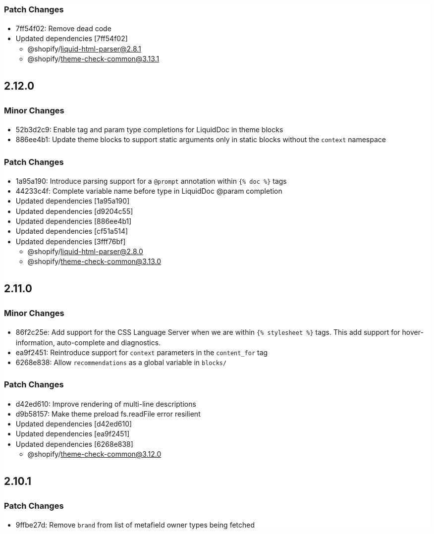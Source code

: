 ### Patch Changes

- 7ff54f02: Remove dead code
- Updated dependencies [7ff54f02]
  - @shopify/liquid-html-parser@2.8.1
  - @shopify/theme-check-common@3.13.1

## 2.12.0

### Minor Changes

- 52b3d2c9: Enable tag and param type completions for LiquidDoc in theme blocks
- 886ee4b1: Update theme blocks to support static arguments only in static blocks without the `context` namespace

### Patch Changes

- 1a95a190: Introduce parsing support for a `@prompt` annotation within `{% doc %}` tags
- 44233c4f: Complete variable name before type in LiquidDoc @param completion
- Updated dependencies [1a95a190]
- Updated dependencies [d9204c55]
- Updated dependencies [886ee4b1]
- Updated dependencies [cf51a514]
- Updated dependencies [3fff76bf]
  - @shopify/liquid-html-parser@2.8.0
  - @shopify/theme-check-common@3.13.0

## 2.11.0

### Minor Changes

- 86f2c25e: Add support for the CSS Language Server when we are within `{% stylesheet %}` tags. This add support for hover-information, auto-complete and diagnostics.
- ea9f2451: Reintroduce support for `context` parameters in the `content_for` tag
- 6268e838: Allow `recommendations` as a global variable in `blocks/`

### Patch Changes

- d42ed610: Improve rendering of multi-line descriptions
- d9b58157: Make theme preload fs.readFile error resilient
- Updated dependencies [d42ed610]
- Updated dependencies [ea9f2451]
- Updated dependencies [6268e838]
  - @shopify/theme-check-common@3.12.0

## 2.10.1

### Patch Changes

- 9ffbe27d: Remove `brand` from list of metafield owner types being fetched
